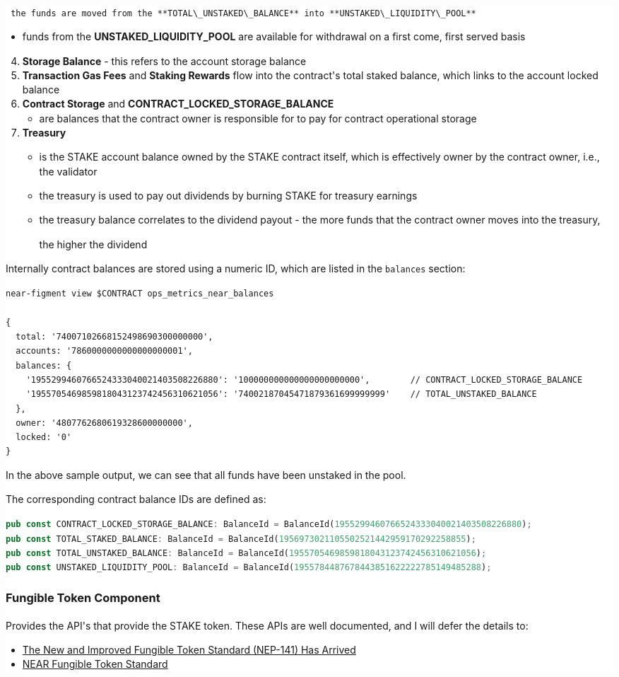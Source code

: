      the funds are moved from the **TOTAL\_UNSTAKED\_BALANCE** into **UNSTAKED\_LIQUIDITY\_POOL**

   * funds from the **UNSTAKED\_LIQUIDITY\_POOL** are available for withdrawal on a first come, first served basis
4. **Storage Balance** - this refers to the account storage balance
5. **Transaction Gas Fees** and **Staking Rewards** flow into the contract's total staked balance, which links to the account locked balance
6. **Contract Storage** and **CONTRACT\_LOCKED\_STORAGE\_BALANCE**
   * are balances that the contract owner is responsible for to pay for contract operational storage
7. **Treasury**
   * is the STAKE account balance owned by the STAKE contract itself, which is effectively owner by the contract owner, i.e., the validator
   * the treasury is used to pay out dividends by burning STAKE for treasury earnings
   * the treasury balance correlates to the dividend payout - the more funds that the contract owner moves into the treasury,

     the higher the dividend

Internally contract balances are stored using a numeric ID, which are listed in the `balances` section:

```text
near-figment view $CONTRACT ops_metrics_near_balances

{
  total: '74007102668152498690300000000',
  accounts: '7860000000000000000001',
  balances: {
    '1955299460766524333040021403508226880': '100000000000000000000000',        // CONTRACT_LOCKED_STORAGE_BALANCE
    '1955705469859818043123742456310621056': '74002187045471879361699999999'    // TOTAL_UNSTAKED_BALANCE
  },
  owner: '4807762680619328600000000',
  locked: '0'
}
```

In the above sample output, we can see that all funds have been unstaked in the pool.

The corresponding contract balance IDs are defined as:

```rust
pub const CONTRACT_LOCKED_STORAGE_BALANCE: BalanceId = BalanceId(1955299460766524333040021403508226880);
pub const TOTAL_STAKED_BALANCE: BalanceId = BalanceId(1956973021105502521442959170292258855);
pub const TOTAL_UNSTAKED_BALANCE: BalanceId = BalanceId(1955705469859818043123742456310621056);
pub const UNSTAKED_LIQUIDITY_POOL: BalanceId = BalanceId(1955784487678443851622222785149485288);
```

### Fungible Token Component

Provides the API's that provide the STAKE token. These APIs are well documented, and I will defer the details to:

* [The New and Improved Fungible Token Standard \(NEP-141\) Has Arrived](https://learn.figment.io/network-documentation/near/tutorials/1-project_overview/2-fungible-token)
* [NEAR Fungible Token Standard](https://nomicon.io/Standards/FungibleToken/README.html)

